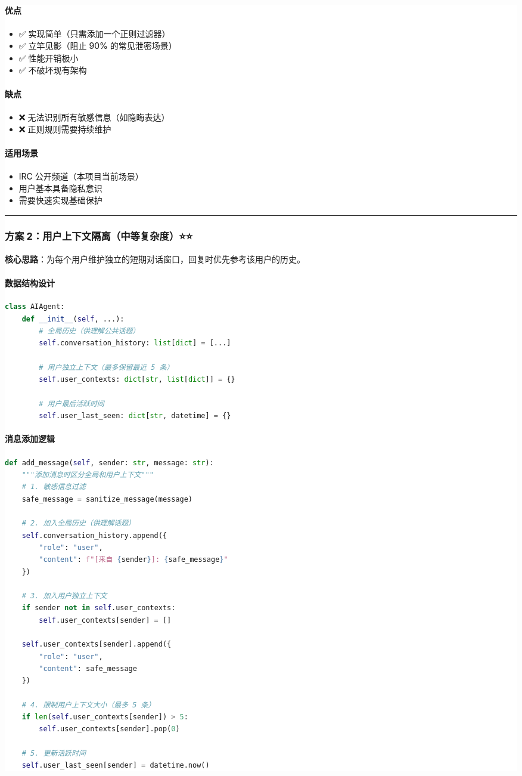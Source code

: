 #### 优点
- ✅ 实现简单（只需添加一个正则过滤器）
- ✅ 立竿见影（阻止 90% 的常见泄密场景）
- ✅ 性能开销极小
- ✅ 不破坏现有架构

#### 缺点
- ❌ 无法识别所有敏感信息（如隐晦表达）
- ❌ 正则规则需要持续维护

#### 适用场景
- IRC 公开频道（本项目当前场景）
- 用户基本具备隐私意识
- 需要快速实现基础保护

---

### 方案 2：用户上下文隔离（中等复杂度）⭐⭐

**核心思路**：为每个用户维护独立的短期对话窗口，回复时优先参考该用户的历史。

#### 数据结构设计
```python
class AIAgent:
    def __init__(self, ...):
        # 全局历史（供理解公共话题）
        self.conversation_history: list[dict] = [...]
        
        # 用户独立上下文（最多保留最近 5 条）
        self.user_contexts: dict[str, list[dict]] = {}
        
        # 用户最后活跃时间
        self.user_last_seen: dict[str, datetime] = {}
```

#### 消息添加逻辑
```python
def add_message(self, sender: str, message: str):
    """添加消息时区分全局和用户上下文"""
    # 1. 敏感信息过滤
    safe_message = sanitize_message(message)
    
    # 2. 加入全局历史（供理解话题）
    self.conversation_history.append({
        "role": "user",
        "content": f"[来自 {sender}]: {safe_message}"
    })
    
    # 3. 加入用户独立上下文
    if sender not in self.user_contexts:
        self.user_contexts[sender] = []
    
    self.user_contexts[sender].append({
        "role": "user",
        "content": safe_message
    })
    
    # 4. 限制用户上下文大小（最多 5 条）
    if len(self.user_contexts[sender]) > 5:
        self.user_contexts[sender].pop(0)
    
    # 5. 更新活跃时间
    self.user_last_seen[sender] = datetime.now()
```
